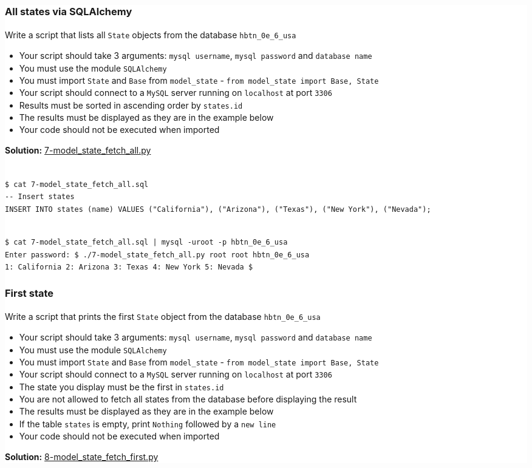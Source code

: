 ### All states via SQLAlchemy

Write a script that lists all ```State``` objects from the database ```hbtn_0e_6_usa```

  - Your script should take 3 arguments: ```mysql username```, ```mysql password``` and ```database name```
  - You must use the module ```SQLAlchemy```
  - You must import ```State``` and ```Base``` from ```model_state``` - ```from model_state import Base, State```
  - Your script should connect to a ```MySQL``` server running on ```localhost``` at port ```3306```
  - Results must be sorted in ascending order by ```states.id```
  - The results must be displayed as they are in the example below
  - Your code should not be executed when imported
>
**Solution:** [7-model_state_fetch_all.py](https://github.com/Honeydropjahbless/alx-higher_level_programming/blob/main/0x0F-python-object_relational_mapping/7-model_state_fetch_all.py)

<div id="copy-target">
  <pre><code>
$ cat 7-model_state_fetch_all.sql
-- Insert states
INSERT INTO states (name) VALUES ("California"), ("Arizona"), ("Texas"), ("New York"), ("Nevada");

$ cat 7-model_state_fetch_all.sql | mysql -uroot -p hbtn_0e_6_usa
Enter password: 
$ ./7-model_state_fetch_all.py root root hbtn_0e_6_usa
1: California
2: Arizona
3: Texas
4: New York
5: Nevada
$
</code></pre>
</div>

### First state

Write a script that prints the first ```State``` object from the database ```hbtn_0e_6_usa```

  - Your script should take 3 arguments: ```mysql username```, ```mysql password``` and ```database name```
  - You must use the module ```SQLAlchemy```
  - You must import ```State``` and ```Base``` from ```model_state``` - ```from model_state import Base, State```
  - Your script should connect to a ```MySQL``` server running on ```localhost``` at port ```3306```
  - The state you display must be the first in ```states.id```
  - You are not allowed to fetch all states from the database before displaying the result
  - The results must be displayed as they are in the example below
  - If the table ```states``` is empty, print ```Nothing``` followed by a ```new line```
  - Your code should not be executed when imported
>
**Solution:** [8-model_state_fetch_first.py](https://github.com/Honeydropjahbless/alx-higher_level_programming/blob/main/0x0F-python-object_relational_mapping/8-model_state_fetch_first.py)
